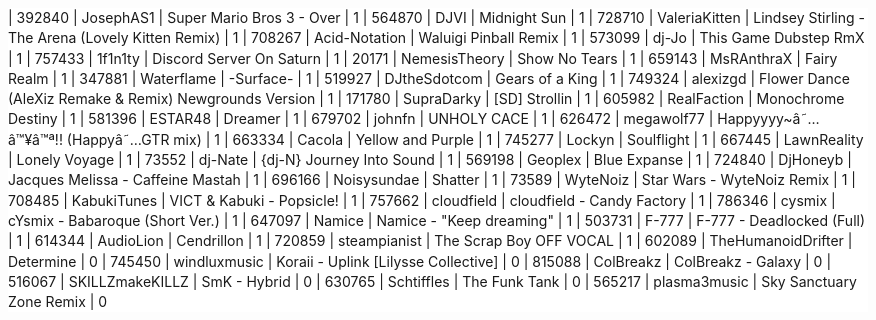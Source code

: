 | 392840 | JosephAS1 | Super Mario Bros 3 - Over | 1
| 564870 | DJVI | Midnight Sun | 1
| 728710 | ValeriaKitten | Lindsey Stirling - The Arena (Lovely Kitten Remix) | 1
| 708267 | Acid-Notation | Waluigi Pinball Remix | 1
| 573099 | dj-Jo | This Game Dubstep RmX | 1
| 757433 | 1f1n1ty | Discord Server On Saturn | 1
| 20171 | NemesisTheory | Show No Tears | 1
| 659143 | MsRAnthraX | Fairy Realm | 1
| 347881 | Waterflame | -Surface- | 1
| 519927 | DJtheSdotcom | Gears of a King | 1
| 749324 | alexizgd | Flower Dance (AleXiz Remake & Remix) Newgrounds Version | 1
| 171780 | SupraDarky | [SD] Strollin | 1
| 605982 | RealFaction | Monochrome Destiny | 1
| 581396 | ESTAR48 | Dreamer | 1
| 679702 | johnfn | UNHOLY CACE | 1
| 626472 | megawolf77 | Happyyyy~â˜…â™¥â™ª!! (Happyâ˜…GTR mix) | 1
| 663334 | Cacola | Yellow and Purple | 1
| 745277 | Lockyn | Soulflight | 1
| 667445 | LawnReality | Lonely Voyage | 1
| 73552 | dj-Nate | {dj-N} Journey Into Sound | 1
| 569198 | Geoplex | Blue Expanse | 1
| 724840 | DjHoneyb | Jacques Melissa - Caffeine Mastah | 1
| 696166 | Noisysundae | Shatter | 1
| 73589 | WyteNoiz | Star Wars - WyteNoiz Remix | 1
| 708485 | KabukiTunes | VICT & Kabuki - Popsicle! | 1
| 757662 | cloudfield | cloudfield - Candy Factory | 1
| 786346 | cysmix | cYsmix - Babaroque (Short Ver.) | 1
| 647097 | Namice | Namice - "Keep dreaming" | 1
| 503731 | F-777 | F-777 - Deadlocked (Full) | 1
| 614344 | AudioLion | Cendrillon | 1
| 720859 | steampianist | The Scrap Boy OFF VOCAL | 1
| 602089 | TheHumanoidDrifter | Determine | 0
| 745450 | windluxmusic | Koraii - Uplink [Lilysse Collective] | 0
| 815088 | ColBreakz | ColBreakz - Galaxy | 0
| 516067 | SKILLZmakeKILLZ | SmK - Hybrid | 0
| 630765 | Schtiffles | The Funk Tank | 0
| 565217 | plasma3music | Sky Sanctuary Zone Remix | 0